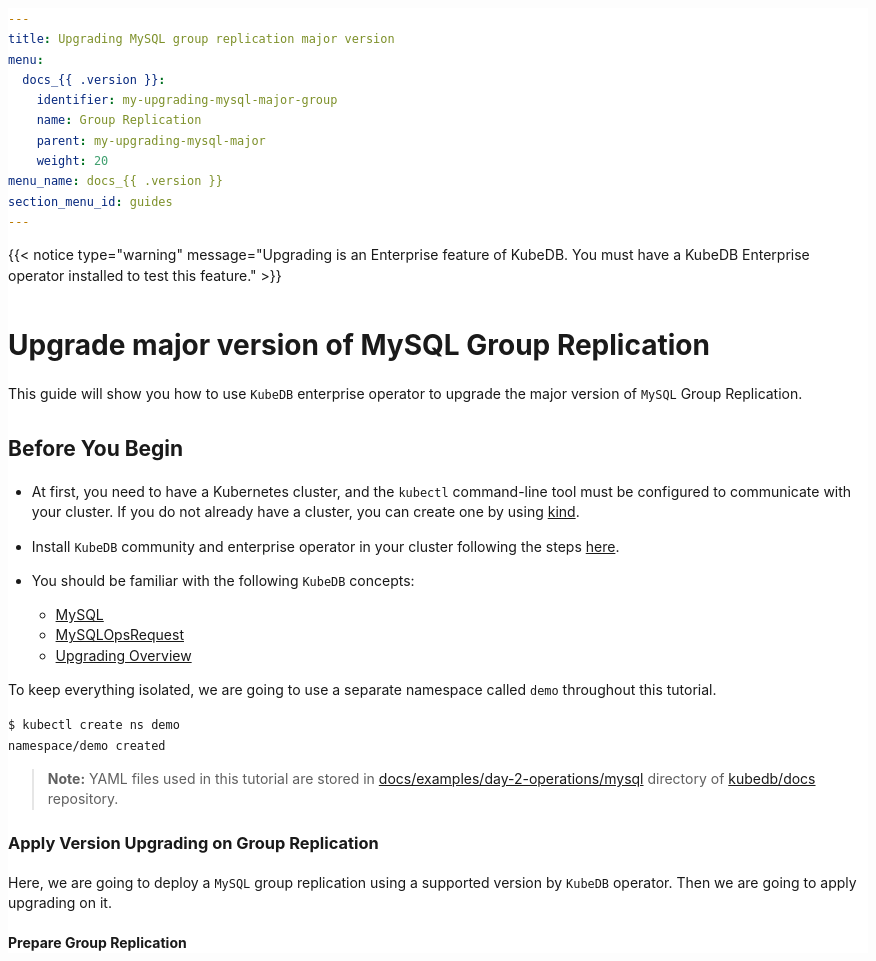 ```yaml
---
title: Upgrading MySQL group replication major version
menu:
  docs_{{ .version }}:
    identifier: my-upgrading-mysql-major-group
    name: Group Replication
    parent: my-upgrading-mysql-major
    weight: 20
menu_name: docs_{{ .version }}
section_menu_id: guides
---
```


{{< notice type="warning" message="Upgrading is an Enterprise feature of KubeDB. You must have a KubeDB Enterprise operator installed to test this feature." >}}

# Upgrade major version of MySQL Group Replication

This guide will show you how to use `KubeDB` enterprise operator to upgrade the major version of `MySQL` Group Replication.

## Before You Begin

- At first, you need to have a Kubernetes cluster, and the `kubectl` command-line tool must be configured to communicate with your cluster. If you do not already have a cluster, you can create one by using [kind](https://kind.sigs.k8s.io/docs/user/quick-start/).

- Install `KubeDB` community and enterprise operator in your cluster following the steps [here]().

- You should be familiar with the following `KubeDB` concepts:
  - [MySQL](/docs/concepts/databases/mysql.md)
  - [MySQLOpsRequest](/docs/concepts/day-2-operations/mysqlopsrequest.md)
  - [Upgrading Overview](/docs/guides/mysql/upgrading/overview.md)

To keep everything isolated, we are going to use a separate namespace called `demo` throughout this tutorial.

```console
$ kubectl create ns demo
namespace/demo created
```

> **Note:** YAML files used in this tutorial are stored in [docs/examples/day-2-operations/mysql](/docs/examples/day-2-operations/mysql) directory of [kubedb/docs](https://github.com/kubedb/docs) repository.

### Apply Version Upgrading on Group Replication

Here, we are going to deploy a `MySQL` group replication using a supported version by `KubeDB` operator. Then we are going to apply upgrading on it.

#### Prepare Group Replication
